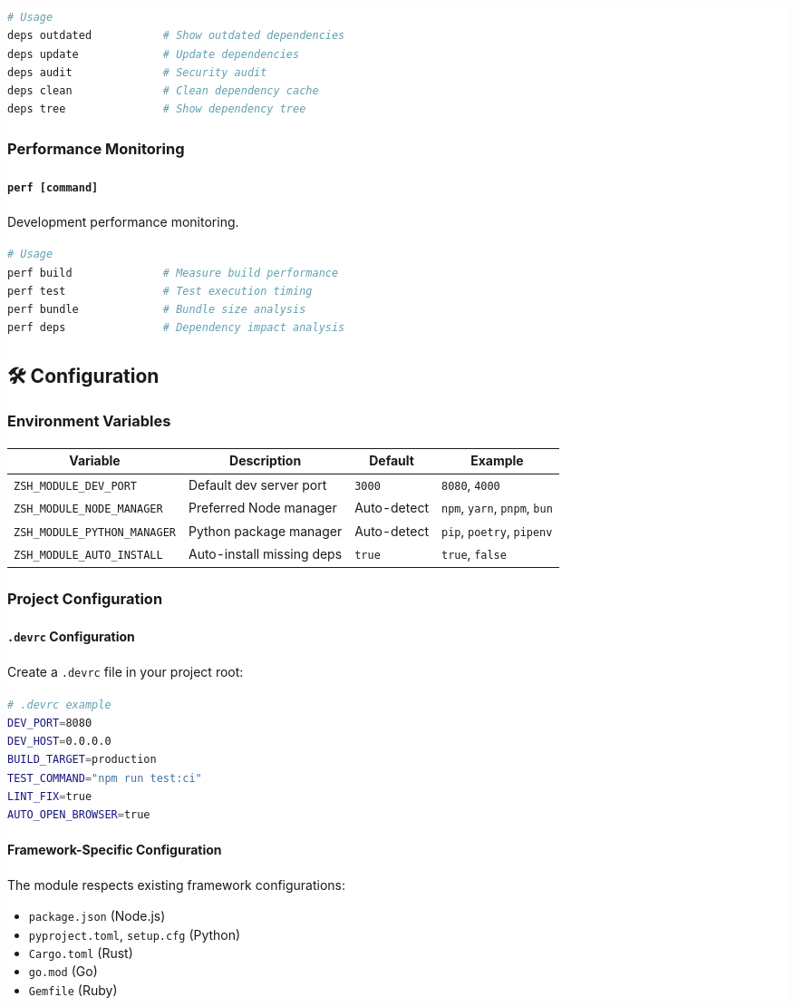 ```bash
# Usage
deps outdated           # Show outdated dependencies
deps update             # Update dependencies
deps audit              # Security audit
deps clean              # Clean dependency cache
deps tree               # Show dependency tree
```

### Performance Monitoring

#### `perf [command]`
Development performance monitoring.

```bash
# Usage
perf build              # Measure build performance
perf test               # Test execution timing
perf bundle             # Bundle size analysis
perf deps               # Dependency impact analysis
```

## 🛠️ Configuration

### Environment Variables

| Variable | Description | Default | Example |
|----------|-------------|---------|---------|
| `ZSH_MODULE_DEV_PORT` | Default dev server port | `3000` | `8080`, `4000` |
| `ZSH_MODULE_NODE_MANAGER` | Preferred Node manager | Auto-detect | `npm`, `yarn`, `pnpm`, `bun` |
| `ZSH_MODULE_PYTHON_MANAGER` | Python package manager | Auto-detect | `pip`, `poetry`, `pipenv` |
| `ZSH_MODULE_AUTO_INSTALL` | Auto-install missing deps | `true` | `true`, `false` |

### Project Configuration

#### `.devrc` Configuration
Create a `.devrc` file in your project root:

```bash
# .devrc example
DEV_PORT=8080
DEV_HOST=0.0.0.0
BUILD_TARGET=production
TEST_COMMAND="npm run test:ci"
LINT_FIX=true
AUTO_OPEN_BROWSER=true
```

#### Framework-Specific Configuration
The module respects existing framework configurations:
- `package.json` (Node.js)
- `pyproject.toml`, `setup.cfg` (Python)
- `Cargo.toml` (Rust)
- `go.mod` (Go)
- `Gemfile` (Ruby)
